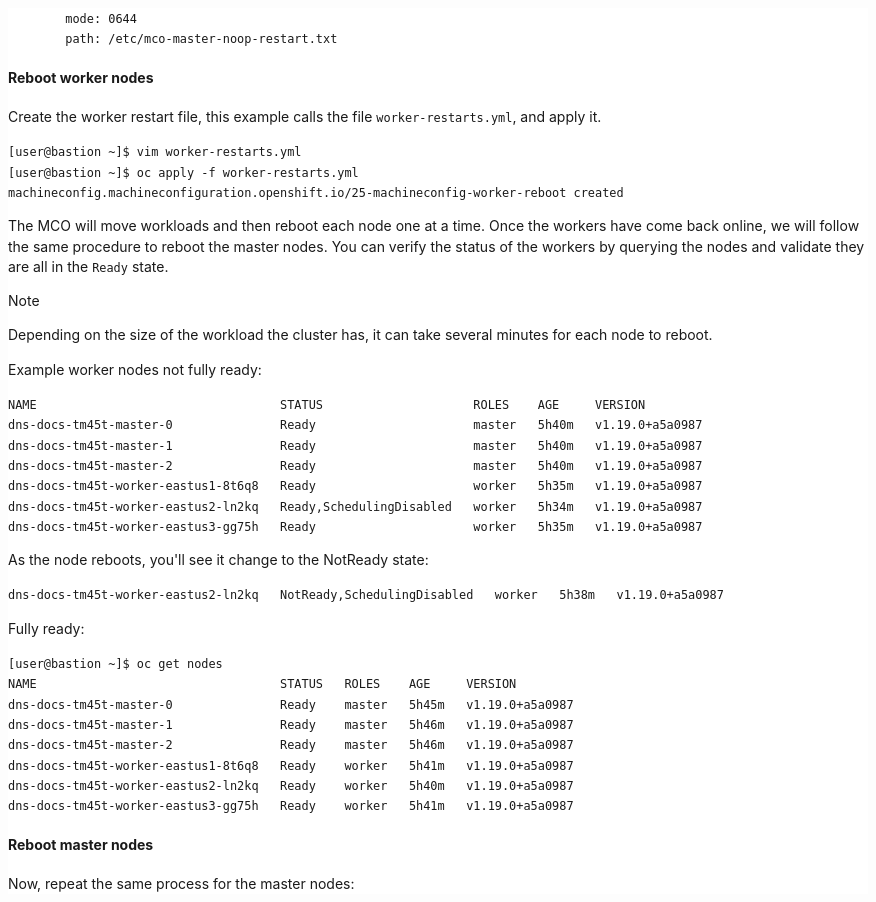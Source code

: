 ```
        mode: 0644
        path: /etc/mco-master-noop-restart.txt
```

#### Reboot worker nodes

Create the worker restart file, this example calls the file `worker-restarts.yml`, and apply it.

```
[user@bastion ~]$ vim worker-restarts.yml
[user@bastion ~]$ oc apply -f worker-restarts.yml
machineconfig.machineconfiguration.openshift.io/25-machineconfig-worker-reboot created
```

The MCO will move workloads and then reboot each node one at a time. Once the workers have come back online, we will follow the same procedure to reboot the master nodes. You can verify the status of the workers by querying the nodes and validate they are all in the `Ready` state.

>[!NOTE]
> Depending on the size of the workload the cluster has, it can take several minutes for each node to reboot.


Example worker nodes not fully ready:

```
NAME                                  STATUS                     ROLES    AGE     VERSION
dns-docs-tm45t-master-0               Ready                      master   5h40m   v1.19.0+a5a0987
dns-docs-tm45t-master-1               Ready                      master   5h40m   v1.19.0+a5a0987
dns-docs-tm45t-master-2               Ready                      master   5h40m   v1.19.0+a5a0987
dns-docs-tm45t-worker-eastus1-8t6q8   Ready                      worker   5h35m   v1.19.0+a5a0987
dns-docs-tm45t-worker-eastus2-ln2kq   Ready,SchedulingDisabled   worker   5h34m   v1.19.0+a5a0987
dns-docs-tm45t-worker-eastus3-gg75h   Ready                      worker   5h35m   v1.19.0+a5a0987
```

As the node reboots, you'll see it change to the NotReady state:

```
dns-docs-tm45t-worker-eastus2-ln2kq   NotReady,SchedulingDisabled   worker   5h38m   v1.19.0+a5a0987
```

Fully ready:

```
[user@bastion ~]$ oc get nodes
NAME                                  STATUS   ROLES    AGE     VERSION
dns-docs-tm45t-master-0               Ready    master   5h45m   v1.19.0+a5a0987
dns-docs-tm45t-master-1               Ready    master   5h46m   v1.19.0+a5a0987
dns-docs-tm45t-master-2               Ready    master   5h46m   v1.19.0+a5a0987
dns-docs-tm45t-worker-eastus1-8t6q8   Ready    worker   5h41m   v1.19.0+a5a0987
dns-docs-tm45t-worker-eastus2-ln2kq   Ready    worker   5h40m   v1.19.0+a5a0987
dns-docs-tm45t-worker-eastus3-gg75h   Ready    worker   5h41m   v1.19.0+a5a0987
```

#### Reboot master nodes

Now, repeat the same process for the master nodes:
